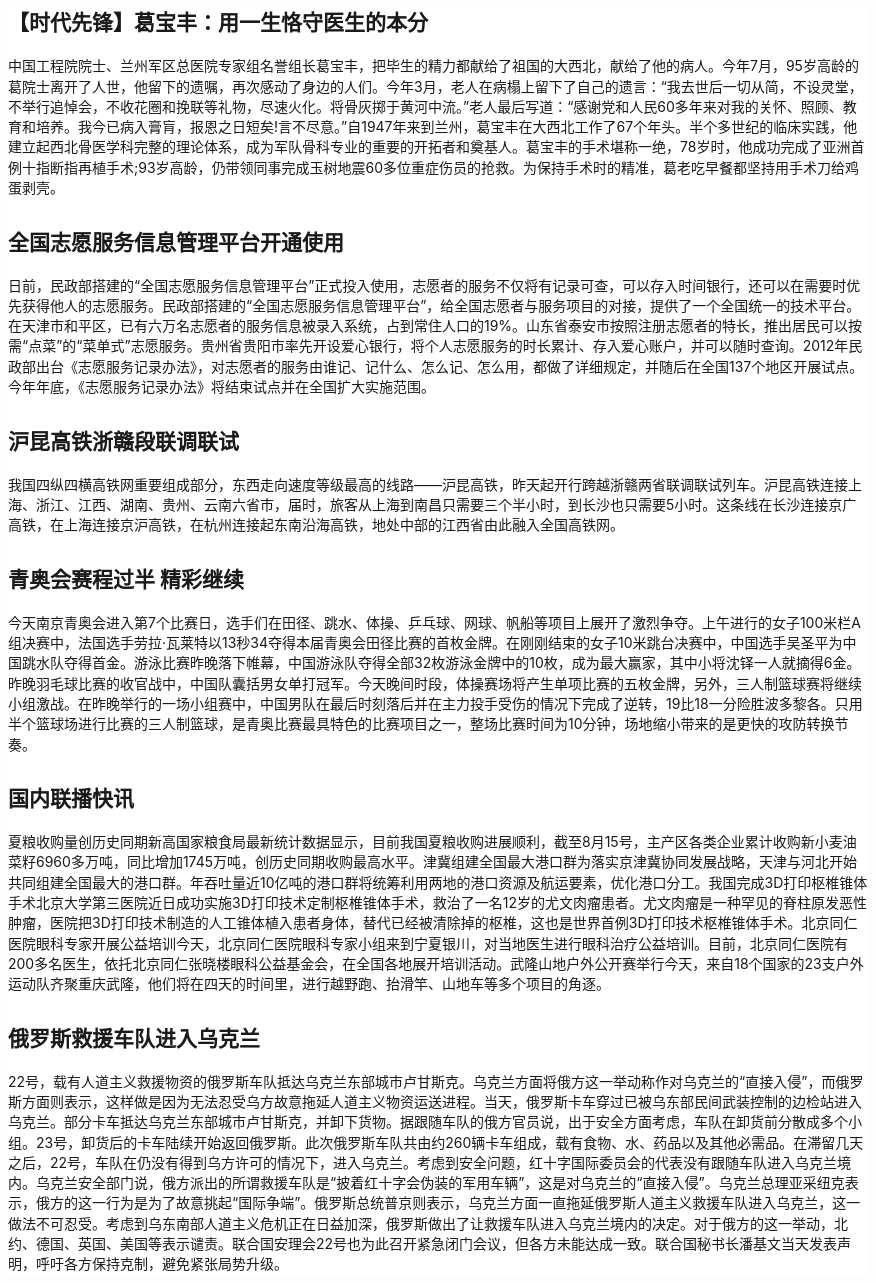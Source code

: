 
## 【时代先锋】葛宝丰：用一生恪守医生的本分


中国工程院院士、兰州军区总医院专家组名誉组长葛宝丰，把毕生的精力都献给了祖国的大西北，献给了他的病人。今年7月，95岁高龄的葛院士离开了人世，他留下的遗嘱，再次感动了身边的人们。今年3月，老人在病榻上留下了自己的遗言：“我去世后一切从简，不设灵堂，不举行追悼会，不收花圈和挽联等礼物，尽速火化。将骨灰掷于黄河中流。”老人最后写道：“感谢党和人民60多年来对我的关怀、照顾、教育和培养。我今已病入膏肓，报恩之日短矣!言不尽意。”自1947年来到兰州，葛宝丰在大西北工作了67个年头。半个多世纪的临床实践，他建立起西北骨医学科完整的理论体系，成为军队骨科专业的重要的开拓者和奠基人。葛宝丰的手术堪称一绝，78岁时，他成功完成了亚洲首例十指断指再植手术;93岁高龄，仍带领同事完成玉树地震60多位重症伤员的抢救。为保持手术时的精准，葛老吃早餐都坚持用手术刀给鸡蛋剥壳。


## 全国志愿服务信息管理平台开通使用


日前，民政部搭建的“全国志愿服务信息管理平台”正式投入使用，志愿者的服务不仅将有记录可查，可以存入时间银行，还可以在需要时优先获得他人的志愿服务。民政部搭建的“全国志愿服务信息管理平台”，给全国志愿者与服务项目的对接，提供了一个全国统一的技术平台。在天津市和平区，已有六万名志愿者的服务信息被录入系统，占到常住人口的19%。山东省泰安市按照注册志愿者的特长，推出居民可以按需“点菜”的“菜单式”志愿服务。贵州省贵阳市率先开设爱心银行，将个人志愿服务的时长累计、存入爱心账户，并可以随时查询。2012年民政部出台《志愿服务记录办法》，对志愿者的服务由谁记、记什么、怎么记、怎么用，都做了详细规定，并随后在全国137个地区开展试点。今年年底，《志愿服务记录办法》将结束试点并在全国扩大实施范围。


## 沪昆高铁浙赣段联调联试


我国四纵四横高铁网重要组成部分，东西走向速度等级最高的线路——沪昆高铁，昨天起开行跨越浙赣两省联调联试列车。沪昆高铁连接上海、浙江、江西、湖南、贵州、云南六省市，届时，旅客从上海到南昌只需要三个半小时，到长沙也只需要5小时。这条线在长沙连接京广高铁，在上海连接京沪高铁，在杭州连接起东南沿海高铁，地处中部的江西省由此融入全国高铁网。


## 青奥会赛程过半 精彩继续


今天南京青奥会进入第7个比赛日，选手们在田径、跳水、体操、乒乓球、网球、帆船等项目上展开了激烈争夺。上午进行的女子100米栏A组决赛中，法国选手劳拉·瓦莱特以13秒34夺得本届青奥会田径比赛的首枚金牌。在刚刚结束的女子10米跳台决赛中，中国选手吴圣平为中国跳水队夺得首金。游泳比赛昨晚落下帷幕，中国游泳队夺得全部32枚游泳金牌中的10枚，成为最大赢家，其中小将沈铎一人就摘得6金。昨晚羽毛球比赛的收官战中，中国队囊括男女单打冠军。今天晚间时段，体操赛场将产生单项比赛的五枚金牌，另外，三人制篮球赛将继续小组激战。在昨晚举行的一场小组赛中，中国男队在最后时刻落后并在主力投手受伤的情况下完成了逆转，19比18一分险胜波多黎各。只用半个篮球场进行比赛的三人制篮球，是青奥比赛最具特色的比赛项目之一，整场比赛时间为10分钟，场地缩小带来的是更快的攻防转换节奏。


## 国内联播快讯


夏粮收购量创历史同期新高国家粮食局最新统计数据显示，目前我国夏粮收购进展顺利，截至8月15号，主产区各类企业累计收购新小麦油菜籽6960多万吨，同比增加1745万吨，创历史同期收购最高水平。津冀组建全国最大港口群为落实京津冀协同发展战略，天津与河北开始共同组建全国最大的港口群。年吞吐量近10亿吨的港口群将统筹利用两地的港口资源及航运要素，优化港口分工。我国完成3D打印枢椎锥体手术北京大学第三医院近日成功实施3D打印技术定制枢椎锥体手术，救治了一名12岁的尤文肉瘤患者。尤文肉瘤是一种罕见的脊柱原发恶性肿瘤，医院把3D打印技术制造的人工锥体植入患者身体，替代已经被清除掉的枢椎，这也是世界首例3D打印技术枢椎锥体手术。北京同仁医院眼科专家开展公益培训今天，北京同仁医院眼科专家小组来到宁夏银川，对当地医生进行眼科治疗公益培训。目前，北京同仁医院有200多名医生，依托北京同仁张晓楼眼科公益基金会，在全国各地展开培训活动。武隆山地户外公开赛举行今天，来自18个国家的23支户外运动队齐聚重庆武隆，他们将在四天的时间里，进行越野跑、抬滑竿、山地车等多个项目的角逐。


## 俄罗斯救援车队进入乌克兰


22号，载有人道主义救援物资的俄罗斯车队抵达乌克兰东部城市卢甘斯克。乌克兰方面将俄方这一举动称作对乌克兰的“直接入侵”，而俄罗斯方面则表示，这样做是因为无法忍受乌方故意拖延人道主义物资运送进程。当天，俄罗斯卡车穿过已被乌东部民间武装控制的边检站进入乌克兰。部分卡车抵达乌克兰东部城市卢甘斯克，并卸下货物。据跟随车队的俄方官员说，出于安全方面考虑，车队在卸货前分散成多个小组。23号，卸货后的卡车陆续开始返回俄罗斯。此次俄罗斯车队共由约260辆卡车组成，载有食物、水、药品以及其他必需品。在滞留几天之后，22号，车队在仍没有得到乌方许可的情况下，进入乌克兰。考虑到安全问题，红十字国际委员会的代表没有跟随车队进入乌克兰境内。乌克兰安全部门说，俄方派出的所谓救援车队是“披着红十字会伪装的军用车辆”，这是对乌克兰的“直接入侵”。乌克兰总理亚采纽克表示，俄方的这一行为是为了故意挑起“国际争端”。俄罗斯总统普京则表示，乌克兰方面一直拖延俄罗斯人道主义救援车队进入乌克兰，这一做法不可忍受。考虑到乌东南部人道主义危机正在日益加深，俄罗斯做出了让救援车队进入乌克兰境内的决定。对于俄方的这一举动，北约、德国、英国、美国等表示谴责。联合国安理会22号也为此召开紧急闭门会议，但各方未能达成一致。联合国秘书长潘基文当天发表声明，呼吁各方保持克制，避免紧张局势升级。
